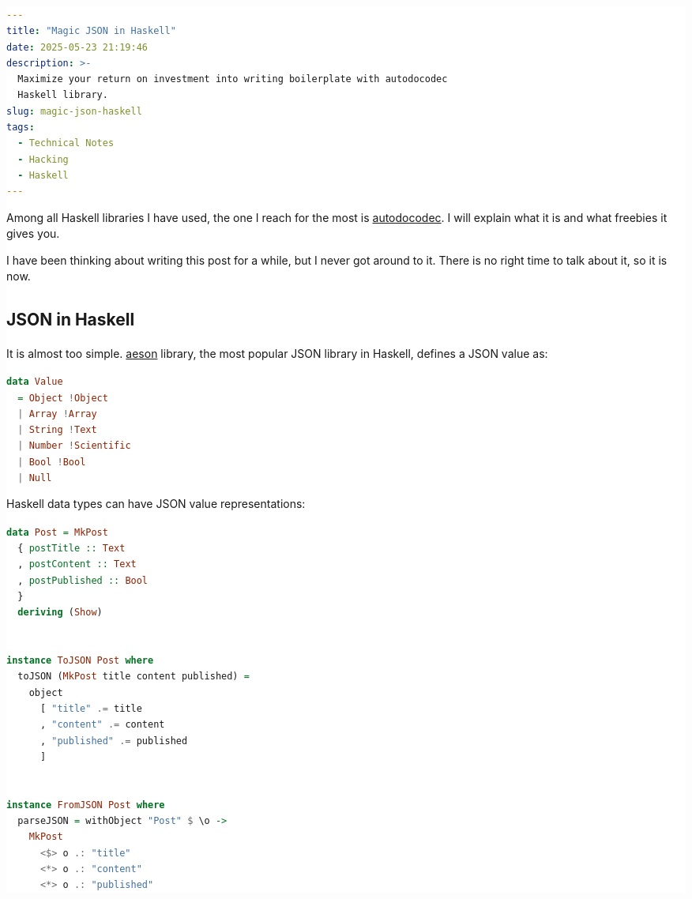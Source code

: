 ```yaml
---
title: "Magic JSON in Haskell"
date: 2025-05-23 21:19:46
description: >-
  Maximize your return on investment into writing boilerplate with autodocodec
  Haskell library.
slug: magic-json-haskell
tags:
  - Technical Notes
  - Hacking
  - Haskell
---
```


Among all Haskell libraries I have used, the one I reach for the most is
[autodocodec]. I will explain what it is and what freebies it gives you.



I have been thinking about writing this post for a while, but I never got around
to it. There is no right time to talk about it, so it is now.

## JSON in Haskell

It is almost too simple. [aeson] library, the most popular JSON library in
Haskell, defines a JSON value as:

```haskell
data Value
  = Object !Object
  | Array !Array
  | String !Text
  | Number !Scientific
  | Bool !Bool
  | Null
```

Haskell data types can have JSON value representations:

```haskell
data Post = MkPost
  { postTitle :: Text
  , postContent :: Text
  , postPublished :: Bool
  }
  deriving (Show)


instance ToJSON Post where
  toJSON (MkPost title content published) =
    object
      [ "title" .= title
      , "content" .= content
      , "published" .= published
      ]


instance FromJSON Post where
  parseJSON = withObject "Post" $ \o ->
    MkPost
      <$> o .: "title"
      <*> o .: "content"
      <*> o .: "published"
```


[Generic]: https://wiki.haskell.org/Generics
[Servant]: https://hackage.haskell.org/package/servant
[TemplateHaskell]: https://wiki.haskell.org/Template_Haskell
[aeson]: https://hackage.haskell.org/package/aeson
[autodocodec-nix]: https://hackage.haskell.org/package/autodocodec-nix
[autodocodec-schema]: https://hackage.haskell.org/package/autodocodec-schema
[autodocodec-yaml]: https://hackage.haskell.org/package/autodocodec-yaml
[autodocodec]: https://hackage.haskell.org/package/autodocodec
[newtype]: https://wiki.haskell.org/Newtype
[yaml]: https://hackage.haskell.org/package/yaml
[zod]: https://zod.dev/